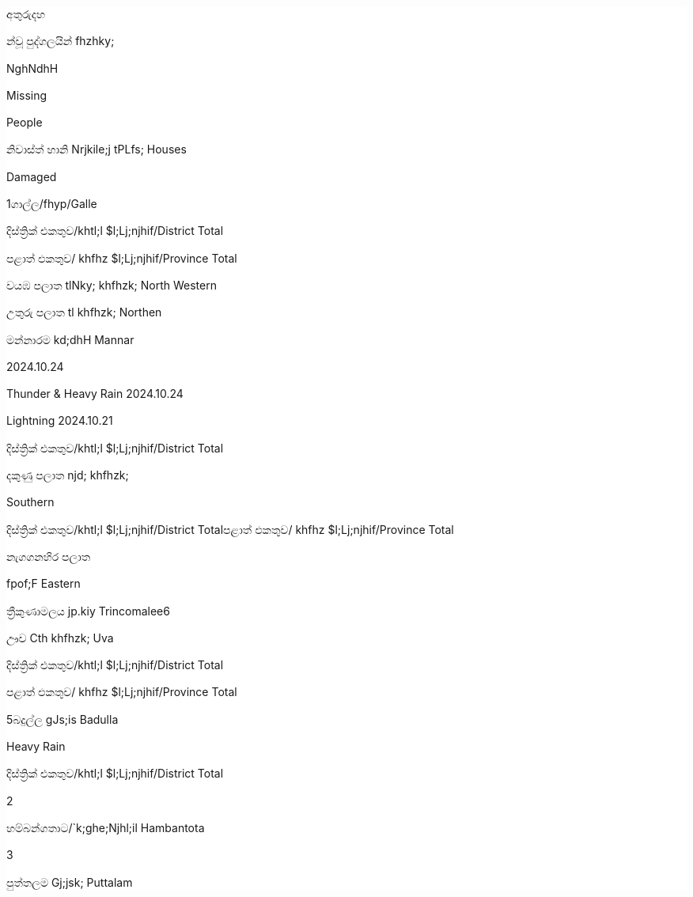 අතුරුදහ

න්වූ පුද්ගලයින් fhzhky;

NghNdhH

Missing

People

නිවාස්ත්‍ හානි Nrjkile;j tPLfs; Houses

Damaged

1ගාල්ල/fhyp/Galle

දිස්ත්‍රික් එකතුව/khtl;l $l;Lj;njhif/District Total

පළාත් ඵකතුව/ khfhz $l;Lj;njhif/Province Total

වයඹ පලාත tlNky; khfhzk; North Western

උතුරු පලාත tl khfhzk; Northen

මන්නාරම kd;dhH Mannar

2024.10.24

Thunder & Heavy Rain 2024.10.24

Lightning 2024.10.21

දිස්ත්‍රික් එකතුව/khtl;l $l;Lj;njhif/District Total

දකුණු පලාත njd; khfhzk;

Southern

දිස්ත්‍රික් එකතුව/khtl;l $l;Lj;njhif/District Totalපළාත් ඵකතුව/ khfhz $l;Lj;njhif/Province Total

නැගගනහිර පලාත

fpof;F Eastern

ත්‍රීකුණාමලය jp.kiy Trincomalee6

ඌව Cth khfhzk; Uva

දිස්ත්‍රික් එකතුව/khtl;l $l;Lj;njhif/District Total

පළාත් ඵකතුව/ khfhz $l;Lj;njhif/Province Total

5බදුල්ල gJs;is Badulla

Heavy Rain

දිස්ත්‍රික් එකතුව/khtl;l $l;Lj;njhif/District Total

2

හම්බන්ගතාට/`k;ghe;Njhl;il Hambantota

3

පුත්තලම Gj;jsk; Puttalam
